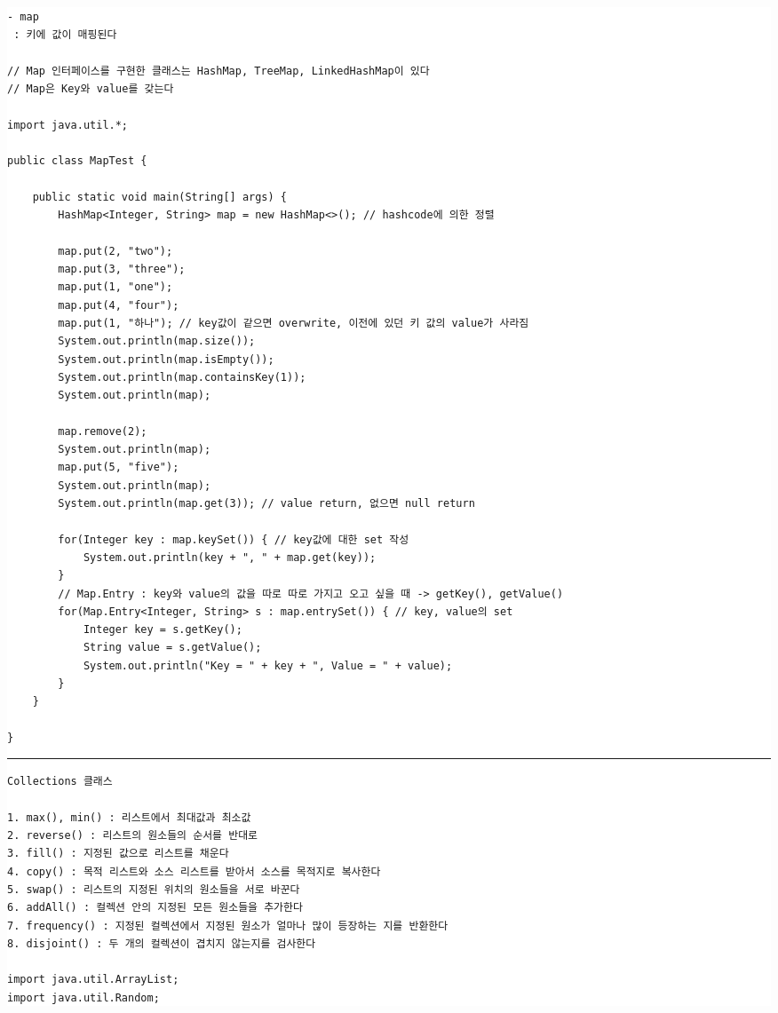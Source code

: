 
    - map
     : 키에 값이 매핑된다
    
    // Map 인터페이스를 구현한 클래스는 HashMap, TreeMap, LinkedHashMap이 있다
    // Map은 Key와 value를 갖는다
    
    import java.util.*;
    
    public class MapTest {
    
        public static void main(String[] args) {
            HashMap<Integer, String> map = new HashMap<>(); // hashcode에 의한 정렬
            
            map.put(2, "two");
            map.put(3, "three");
            map.put(1, "one");
            map.put(4, "four");
            map.put(1, "하나"); // key값이 같으면 overwrite, 이전에 있던 키 값의 value가 사라짐
            System.out.println(map.size());
            System.out.println(map.isEmpty());
            System.out.println(map.containsKey(1));
            System.out.println(map);
            
            map.remove(2);
            System.out.println(map);
            map.put(5, "five");
            System.out.println(map);
            System.out.println(map.get(3)); // value return, 없으면 null return
            
            for(Integer key : map.keySet()) { // key값에 대한 set 작성
                System.out.println(key + ", " + map.get(key));
            }
            // Map.Entry : key와 value의 값을 따로 따로 가지고 오고 싶을 때 -> getKey(), getValue()
            for(Map.Entry<Integer, String> s : map.entrySet()) { // key, value의 set
                Integer key = s.getKey();
                String value = s.getValue();
                System.out.println("Key = " + key + ", Value = " + value);
            }
        }
    
    }

---

    Collections 클래스
    
    1. max(), min() : 리스트에서 최대값과 최소값
    2. reverse() : 리스트의 원소들의 순서를 반대로
    3. fill() : 지정된 값으로 리스트를 채운다
    4. copy() : 목적 리스트와 소스 리스트를 받아서 소스를 목적지로 복사한다
    5. swap() : 리스트의 지정된 위치의 원소들을 서로 바꾼다
    6. addAll() : 컬렉션 안의 지정된 모든 원소들을 추가한다
    7. frequency() : 지정된 컬렉션에서 지정된 원소가 얼마나 많이 등장하는 지를 반환한다
    8. disjoint() : 두 개의 컬렉션이 겹치지 않는지를 검사한다

    import java.util.ArrayList;
    import java.util.Random;
    